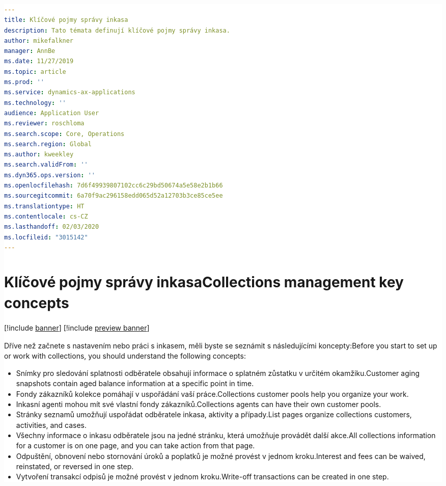 ```yaml
---
title: Klíčové pojmy správy inkasa
description: Tato témata definují klíčové pojmy správy inkasa.
author: mikefalkner
manager: AnnBe
ms.date: 11/27/2019
ms.topic: article
ms.prod: ''
ms.service: dynamics-ax-applications
ms.technology: ''
audience: Application User
ms.reviewer: roschloma
ms.search.scope: Core, Operations
ms.search.region: Global
ms.author: kweekley
ms.search.validFrom: ''
ms.dyn365.ops.version: ''
ms.openlocfilehash: 7d6f49939807102cc6c29bd50674a5e58e2b1b66
ms.sourcegitcommit: 6a70f9ac296158edd065d52a12703b3ce85ce5ee
ms.translationtype: HT
ms.contentlocale: cs-CZ
ms.lasthandoff: 02/03/2020
ms.locfileid: "3015142"
---
```

# <a name="collections-management-key-concepts"></a><span data-ttu-id="a3b88-103">Klíčové pojmy správy inkasa</span><span class="sxs-lookup"><span data-stu-id="a3b88-103">Collections management key concepts</span></span>

[!include [banner](../includes/banner.md)]
[!include [preview banner](../includes/preview-banner.md)]

<span data-ttu-id="a3b88-104">Dříve než začnete s nastavením nebo práci s inkasem, měli byste se seznámit s následujícími koncepty:</span><span class="sxs-lookup"><span data-stu-id="a3b88-104">Before you start to set up or work with collections, you should understand the following concepts:</span></span>

- <span data-ttu-id="a3b88-105">Snímky pro sledování splatnosti odběratele obsahují informace o splatném zůstatku v určitém okamžiku.</span><span class="sxs-lookup"><span data-stu-id="a3b88-105">Customer aging snapshots contain aged balance information at a specific point in time.</span></span>
- <span data-ttu-id="a3b88-106">Fondy zákazníků kolekce pomáhají v uspořádání vaší práce.</span><span class="sxs-lookup"><span data-stu-id="a3b88-106">Collections customer pools help you organize your work.</span></span>
- <span data-ttu-id="a3b88-107">Inkasní agenti mohou mít své vlastní fondy zákazníků.</span><span class="sxs-lookup"><span data-stu-id="a3b88-107">Collections agents can have their own customer pools.</span></span>
- <span data-ttu-id="a3b88-108">Stránky seznamů umožňují uspořádat odběratele inkasa, aktivity a případy.</span><span class="sxs-lookup"><span data-stu-id="a3b88-108">List pages organize collections customers, activities, and cases.</span></span>
- <span data-ttu-id="a3b88-109">Všechny informace o inkasu odběratele jsou na jedné stránku, která umožňuje provádět další akce.</span><span class="sxs-lookup"><span data-stu-id="a3b88-109">All collections information for a customer is on one page, and you can take action from that page.</span></span>
- <span data-ttu-id="a3b88-110">Odpuštění, obnovení nebo stornování úroků a poplatků je možné provést v jednom kroku.</span><span class="sxs-lookup"><span data-stu-id="a3b88-110">Interest and fees can be waived, reinstated, or reversed in one step.</span></span>
- <span data-ttu-id="a3b88-111">Vytvoření transakcí odpisů je možné provést v jednom kroku.</span><span class="sxs-lookup"><span data-stu-id="a3b88-111">Write-off transactions can be created in one step.</span></span>